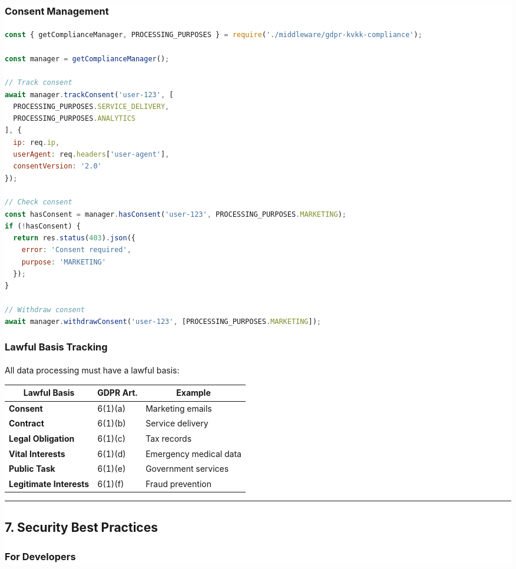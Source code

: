 ### Consent Management

```javascript
const { getComplianceManager, PROCESSING_PURPOSES } = require('./middleware/gdpr-kvkk-compliance');

const manager = getComplianceManager();

// Track consent
await manager.trackConsent('user-123', [
  PROCESSING_PURPOSES.SERVICE_DELIVERY,
  PROCESSING_PURPOSES.ANALYTICS
], {
  ip: req.ip,
  userAgent: req.headers['user-agent'],
  consentVersion: '2.0'
});

// Check consent
const hasConsent = manager.hasConsent('user-123', PROCESSING_PURPOSES.MARKETING);
if (!hasConsent) {
  return res.status(403).json({
    error: 'Consent required',
    purpose: 'MARKETING'
  });
}

// Withdraw consent
await manager.withdrawConsent('user-123', [PROCESSING_PURPOSES.MARKETING]);
```

### Lawful Basis Tracking

All data processing must have a lawful basis:

| Lawful Basis | GDPR Art. | Example |
|--------------|-----------|---------|
| **Consent** | 6(1)(a) | Marketing emails |
| **Contract** | 6(1)(b) | Service delivery |
| **Legal Obligation** | 6(1)(c) | Tax records |
| **Vital Interests** | 6(1)(d) | Emergency medical data |
| **Public Task** | 6(1)(e) | Government services |
| **Legitimate Interests** | 6(1)(f) | Fraud prevention |

---

## 7. Security Best Practices

### For Developers
